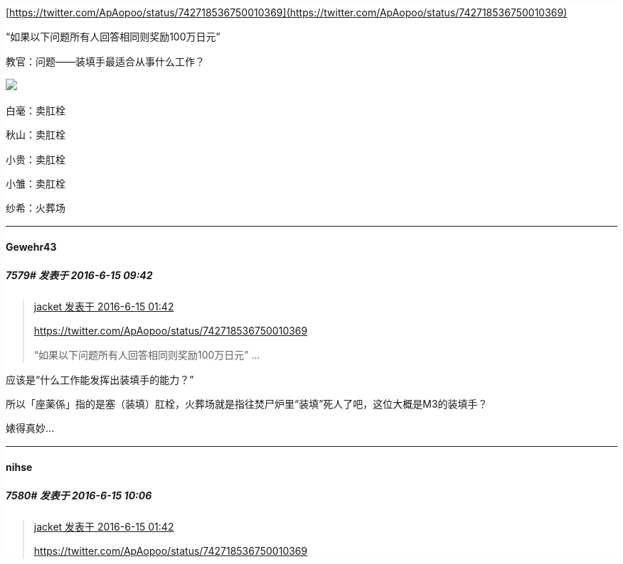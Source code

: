 [https://twitter.com/ApAopoo/status/742718536750010369](https://twitter.com/ApAopoo/status/742718536750010369)


“如果以下问题所有人回答相同则奖励100万日元”


教官：问题——装填手最适合从事什么工作？

<img src="http://i.imgur.com/sMQeZQC.jpg" referrerpolicy="no-referrer">


白毫：卖肛栓

秋山：卖肛栓

小贵：卖肛栓

小雏：卖肛栓

纱希：火葬场










*****

####  Gewehr43  
##### 7579#       发表于 2016-6-15 09:42



<blockquote><a href="httphttps://bbs.saraba1st.com/2b/forum.php?mod=redirect&amp;goto=findpost&amp;pid=32705794&amp;ptid=851614" target="_blank">jacket 发表于 2016-6-15 01:42</a>

https://twitter.com/ApAopoo/status/742718536750010369


“如果以下问题所有人回答相同则奖励100万日元” ...</blockquote>
应该是“什么工作能发挥出装填手的能力？”

所以「座薬係」指的是塞（装填）肛栓，火葬场就是指往焚尸炉里“装填”死人了吧，这位大概是M3的装填手？

婊得真妙...







*****

####  nihse  
##### 7580#       发表于 2016-6-15 10:06



<blockquote><a href="httphttps://bbs.saraba1st.com/2b/forum.php?mod=redirect&amp;goto=findpost&amp;pid=32705794&amp;ptid=851614" target="_blank">jacket 发表于 2016-6-15 01:42</a>

https://twitter.com/ApAopoo/status/742718536750010369
